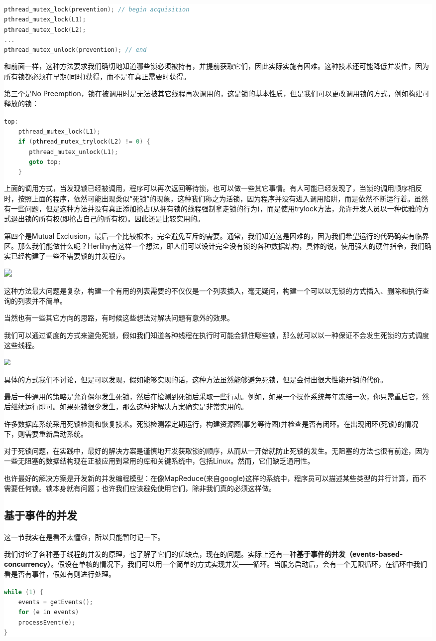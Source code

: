 ~~~c
pthread_mutex_lock(prevention); // begin acquisition 
pthread_mutex_lock(L1); 
pthread_mutex_lock(L2);
...
pthread_mutex_unlock(prevention); // end
~~~

和前面一样，这种方法要求我们确切地知道哪些锁必须被持有，并提前获取它们，因此实际实施有困难。这种技术还可能降低并发性，因为所有锁都必须在早期(同时)获得，而不是在真正需要时获得。

第三个是No Preemption，锁在被调用时是无法被其它线程再次调用的，这是锁的基本性质，但是我们可以更改调用锁的方式，例如构建可释放的锁：

~~~c
top: 
    pthread_mutex_lock(L1);
    if (pthread_mutex_trylock(L2) != 0) { 
       pthread_mutex_unlock(L1); 
       goto top;
    }
~~~

上面的调用方式，当发现锁已经被调用，程序可以再次返回等待锁，也可以做一些其它事情。有人可能已经发现了，当锁的调用顺序相反时，按照上面的程序，依然可能出现类似“死锁”的现象，这种我们称之为活锁，因为程序并没有进入调用陷阱，而是依然不断运行着。虽然有一些问题，但是这种方法并没有真正添加抢占(从拥有锁的线程强制拿走锁的行为)，而是使用trylock方法，允许开发人员以一种优雅的方式退出锁的所有权(即抢占自己的所有权)。因此还是比较实用的。

第四个是Mutual Exclusion，最后一个比较根本，完全避免互斥的需要。通常，我们知道这是困难的，因为我们希望运行的代码确实有临界区。那么我们能做什么呢？Herlihy有这样一个想法，即人们可以设计完全没有锁的各种数据结构，具体的说，使用强大的硬件指令，我们确实已经构建了一些不需要锁的并发程序。

![](http://1.14.100.228:8002/images/2022/03/07/20220308101413.png)

这种方法最大问题是复杂，构建一个有用的列表需要的不仅仅是一个列表插入，毫无疑问，构建一个可以以无锁的方式插入、删除和执行查询的列表并不简单。

当然也有一些其它方向的思路，有时候这些想法对解决问题有意外的效果。

我们可以通过调度的方式来避免死锁，假如我们知道各种线程在执行时可能会抓住哪些锁，那么就可以以一种保证不会发生死锁的方式调度这些线程。

<img src="http://1.14.100.228:8002/images/2022/03/07/20220308101736.png" style="zoom:80%;" />

具体的方式我们不讨论，但是可以发现，假如能够实现的话，这种方法虽然能够避免死锁，但是会付出很大性能开销的代价。

最后一种通用的策略是允许偶尔发生死锁，然后在检测到死锁后采取一些行动。例如，如果一个操作系统每年冻结一次，你只需重启它，然后继续运行即可。如果死锁很少发生，那么这种非解决方案确实是非常实用的。

许多数据库系统采用死锁检测和恢复技术。死锁检测器定期运行，构建资源图(事务等待图)并检查是否有闭环。在出现闭环(死锁)的情况下，则需要重新启动系统。

对于死锁问题，在实践中，最好的解决方案是谨慎地开发获取锁的顺序，从而从一开始就防止死锁的发生。无阻塞的方法也很有前途，因为一些无阻塞的数据结构现在正被应用到常用的库和关键系统中，包括Linux。然而，它们缺乏通用性。

也许最好的解决方案是开发新的并发编程模型：在像MapReduce(来自google)这样的系统中，程序员可以描述某些类型的并行计算，而不需要任何锁。锁本身就有问题；也许我们应该避免使用它们，除非我们真的必须这样做。

## 基于事件的并发

这一节我实在是看不太懂:cry:，所以只能暂时记一下。

我们讨论了各种基于线程的并发的原理，也了解了它们的优缺点，现在的问题。实际上还有一种**基于事件的并发（events-based-concurrency）**。假设在单核的情况下，我们可以用一个简单的方式实现并发——循环。当服务启动后，会有一个无限循环，在循环中我们看是否有事件，假如有则进行处理。

~~~c
while (1) {
    events = getEvents();
    for (e in events)
    processEvent(e);
}
~~~
